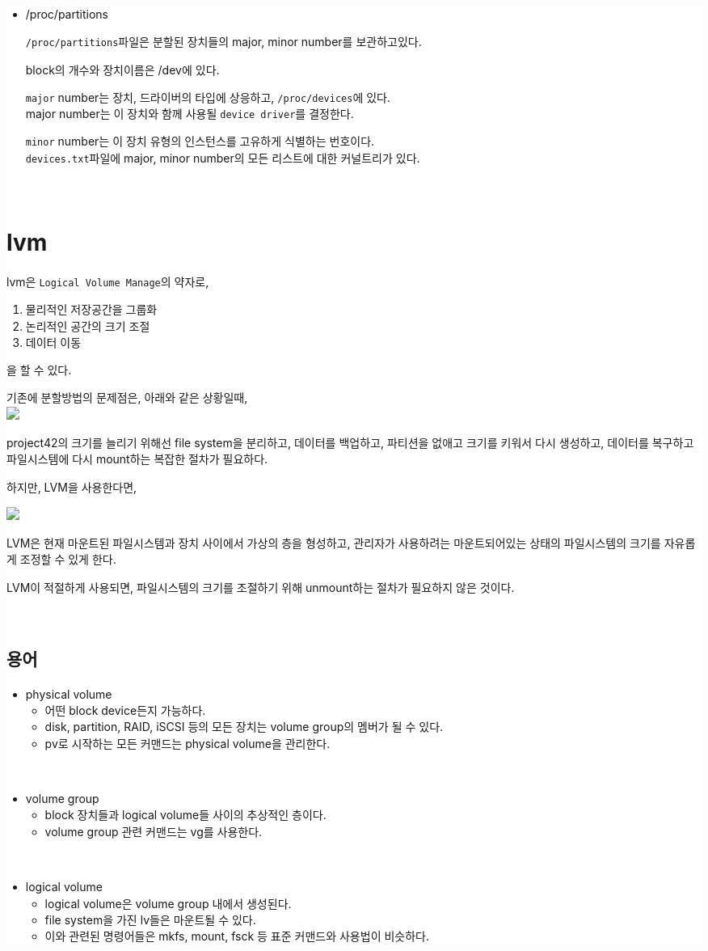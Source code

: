 - /proc/partitions

  `/proc/partitions`파일은 분할된 장치들의 major, minor number를 보관하고있다.

  block의 개수와 장치이름은 /dev에 있다.

  `major` number는 장치, 드라이버의 타입에 상응하고, `/proc/devices`에 있다.  
  major number는 이 장치와 함께 사용될 `device driver`를 결정한다.

  `minor` number는 이 장치 유형의 인스턴스를 고유하게 식별하는 번호이다.  
  `devices.txt`파일에 major, minor number의 모든 리스트에 대한 커널트리가 있다.

<br>

# lvm

lvm은 `Logical Volume Manage`의 약자로,

1. 물리적인 저장공간을 그룹화
2. 논리적인 공간의 크기 조절
3. 데이터 이동

을 할 수 있다.

기존에 분할방법의 문제점은, 아래와 같은 상황일때,  
<img src="https://user-images.githubusercontent.com/76278794/161026635-e9ef504a-a9c2-47f7-97ed-bb3d5229508b.jpeg">

project42의 크기를 늘리기 위해선 file system을 분리하고, 데이터를 백업하고, 파티션을 없애고 크기를 키워서 다시 생성하고, 데이터를 복구하고 파일시스템에 다시 mount하는 복잡한 절차가 필요하다.

하지만, LVM을 사용한다면,

<img src = "https://user-images.githubusercontent.com/76278794/161026695-a583ff9b-0080-4aa2-9308-20c763bdb25c.jpeg">

LVM은 현재 마운트된 파일시스템과 장치 사이에서 가상의 층을 형성하고, 관리자가 사용하려는 마운트되어있는 상태의 파일시스템의 크기를 자유롭게 조정할 수 있게 한다.

LVM이 적절하게 사용되면, 파일시스템의 크기를 조절하기 위해 unmount하는 절차가 필요하지 않은 것이다.

<br>

## 용어

- physical volume
  - 어떤 block device든지 가능하다.
  - disk, partition, RAID, iSCSI 등의 모든 장치는 volume group의 멤버가 될 수 있다.
  - pv로 시작하는 모든 커맨드는 physical volume을 관리한다.

<br>

- volume group
  - block 장치들과 logical volume들 사이의 추상적인 층이다.
  - volume group 관련 커맨드는 vg를 사용한다.

<br>

- logical volume
  - logical volume은 volume group 내에서 생성된다.
  - file system을 가진 lv들은 마운트될 수 있다.
  - 이와 관련된 명령어들은 mkfs, mount, fsck 등 표준 커맨드와 사용법이 비슷하다.
